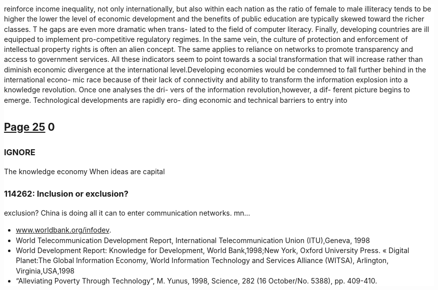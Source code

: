 reinforce income inequality, not only internationally, 
but also within each nation as the ratio of female to 
male illiteracy tends to be higher the lower the level 
of economic development and the benefits of public 
education are typically skewed toward the richer 
classes. T he gaps are even more dramatic when trans- 
lated to the field of computer literacy. 
Finally, developing countries are ill equipped 
to implement pro-competitive regulatory regimes. 
In the same vein, the culture of protection and 
enforcement of intellectual property rights is often 
an alien concept. The same applies to reliance on 
networks to promote transparency and access to 
government services. 
All these indicators seem to point towards a 
social transformation that will increase rather than 
diminish economic divergence at the international 
level.Developing economies would be condemned 
to fall further behind in the international econo- 
mic race because of their lack of connectivity and 
ability to transform the information explosion into 
a knowledge revolution. Once one analyses the dri- 
vers of the information revolution,however, a dif- 
ferent picture begins to emerge. 
Technological developments are rapidly ero- 
ding economic and technical barriers to entry into

## [Page 25](114252eng.pdf#page=25) 0

### IGNORE

The knowledge economy When ideas are capital 
 


### 114262: Inclusion or exclusion?

exclusion? 
China is doing all it can to 
enter communication 
networks. 
mn... 
  
+ www.worldbank.org/infodev. 
+ World Telecommunication 
Development Report, 
International Telecommunication 
Union (ITU),Geneva, 1998 
+ World Development Report: 
Knowledge for Development, 
World Bank,1998;New York, 
Oxford University Press. 
« Digital Planet:The Global 
Information Economy, World 
Information Technology and 
Services Alliance (WITSA), 
Arlington, Virginia,USA,1998 
+ “Alleviating Poverty Through 
Technology”, 
M. Yunus, 
1998, Science, 282 (16 
October/No. 5388), 
pp. 409-410. 
 